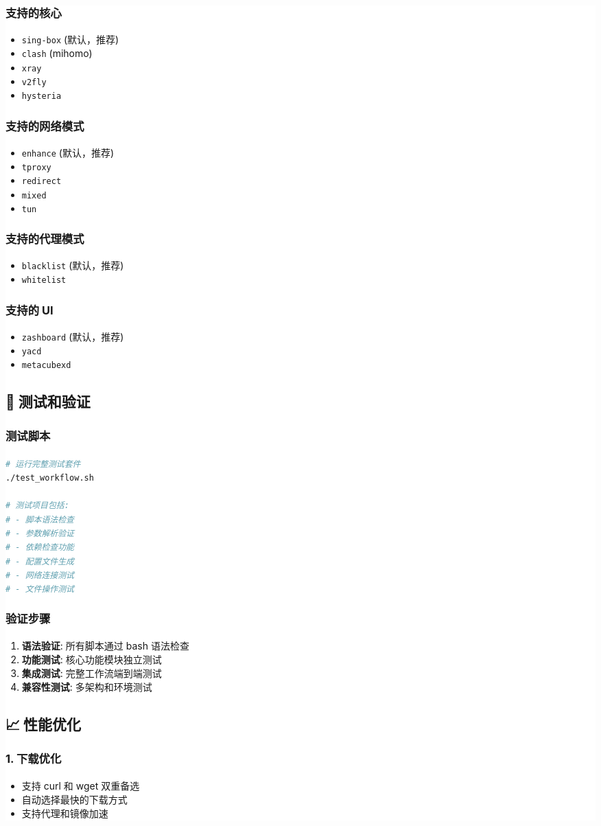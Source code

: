 ### 支持的核心
- `sing-box` (默认，推荐)
- `clash` (mihomo)
- `xray`
- `v2fly`
- `hysteria`

### 支持的网络模式
- `enhance` (默认，推荐)
- `tproxy`
- `redirect`
- `mixed`
- `tun`

### 支持的代理模式
- `blacklist` (默认，推荐)
- `whitelist`

### 支持的 UI
- `zashboard` (默认，推荐)
- `yacd`
- `metacubexd`

## 🧪 测试和验证

### 测试脚本
```bash
# 运行完整测试套件
./test_workflow.sh

# 测试项目包括:
# - 脚本语法检查
# - 参数解析验证
# - 依赖检查功能
# - 配置文件生成
# - 网络连接测试
# - 文件操作测试
```

### 验证步骤
1. **语法验证**: 所有脚本通过 bash 语法检查
2. **功能测试**: 核心功能模块独立测试
3. **集成测试**: 完整工作流端到端测试
4. **兼容性测试**: 多架构和环境测试

## 📈 性能优化

### 1. 下载优化
- 支持 curl 和 wget 双重备选
- 自动选择最快的下载方式
- 支持代理和镜像加速
